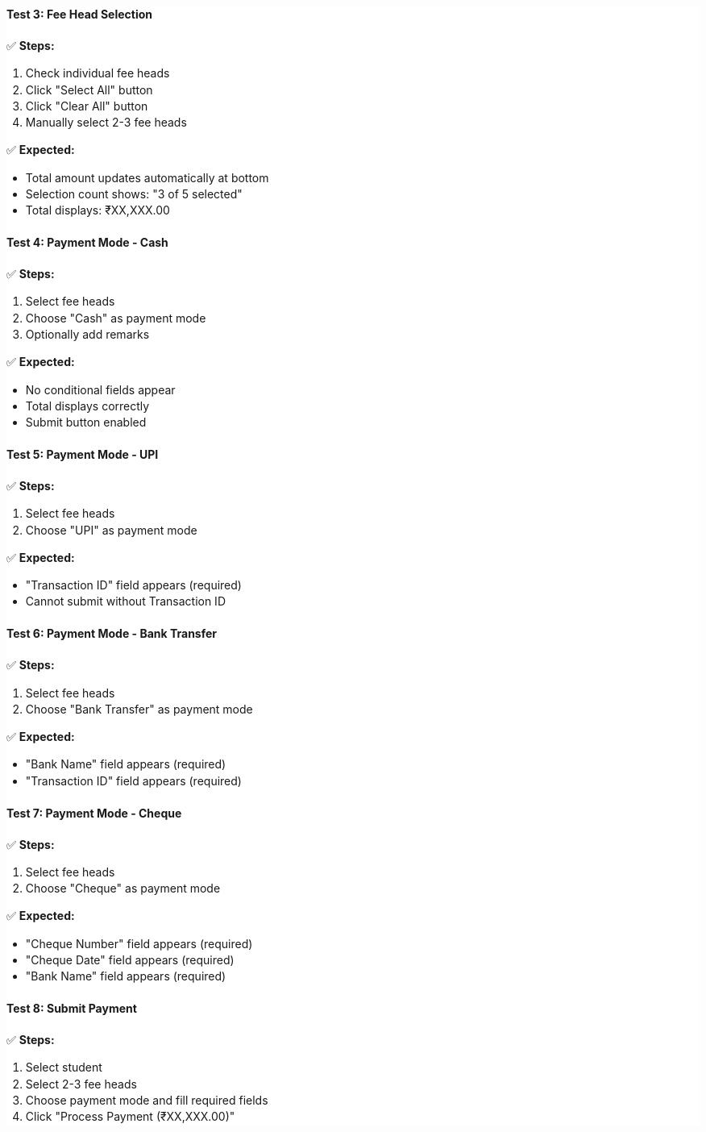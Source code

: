 #### Test 3: Fee Head Selection
✅ **Steps:**
1. Check individual fee heads
2. Click "Select All" button
3. Click "Clear All" button
4. Manually select 2-3 fee heads

✅ **Expected:**
- Total amount updates automatically at bottom
- Selection count shows: "3 of 5 selected"
- Total displays: ₹XX,XXX.00

#### Test 4: Payment Mode - Cash
✅ **Steps:**
1. Select fee heads
2. Choose "Cash" as payment mode
3. Optionally add remarks

✅ **Expected:**
- No conditional fields appear
- Total displays correctly
- Submit button enabled

#### Test 5: Payment Mode - UPI
✅ **Steps:**
1. Select fee heads
2. Choose "UPI" as payment mode

✅ **Expected:**
- "Transaction ID" field appears (required)
- Cannot submit without Transaction ID

#### Test 6: Payment Mode - Bank Transfer
✅ **Steps:**
1. Select fee heads
2. Choose "Bank Transfer" as payment mode

✅ **Expected:**
- "Bank Name" field appears (required)
- "Transaction ID" field appears (required)

#### Test 7: Payment Mode - Cheque
✅ **Steps:**
1. Select fee heads
2. Choose "Cheque" as payment mode

✅ **Expected:**
- "Cheque Number" field appears (required)
- "Cheque Date" field appears (required)
- "Bank Name" field appears (required)

#### Test 8: Submit Payment
✅ **Steps:**
1. Select student
2. Select 2-3 fee heads
3. Choose payment mode and fill required fields
4. Click "Process Payment (₹XX,XXX.00)"
